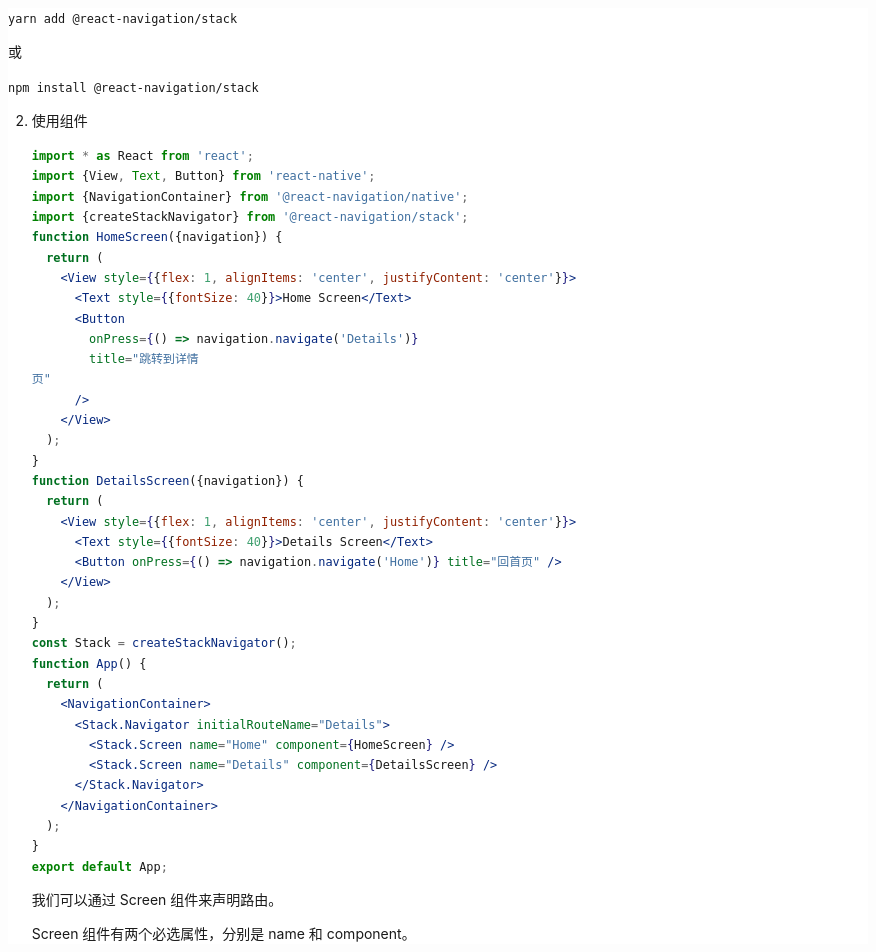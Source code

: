   ```bash
   yarn add @react-navigation/stack
   ```

   或

   ```bash
   npm install @react-navigation/stack
   ```

2. 使用组件

   ```jsx
   import * as React from 'react';
   import {View, Text, Button} from 'react-native';
   import {NavigationContainer} from '@react-navigation/native';
   import {createStackNavigator} from '@react-navigation/stack';
   function HomeScreen({navigation}) {
     return (
       <View style={{flex: 1, alignItems: 'center', justifyContent: 'center'}}>
         <Text style={{fontSize: 40}}>Home Screen</Text>
         <Button
           onPress={() => navigation.navigate('Details')}
           title="跳转到详情
   页"
         />
       </View>
     );
   }
   function DetailsScreen({navigation}) {
     return (
       <View style={{flex: 1, alignItems: 'center', justifyContent: 'center'}}>
         <Text style={{fontSize: 40}}>Details Screen</Text>
         <Button onPress={() => navigation.navigate('Home')} title="回首页" />
       </View>
     );
   }
   const Stack = createStackNavigator();
   function App() {
     return (
       <NavigationContainer>
         <Stack.Navigator initialRouteName="Details">
           <Stack.Screen name="Home" component={HomeScreen} />
           <Stack.Screen name="Details" component={DetailsScreen} />
         </Stack.Navigator>
       </NavigationContainer>
     );
   }
   export default App;
   ```

   我们可以通过 Screen 组件来声明路由。

   Screen 组件有两个必选属性，分别是 name 和 component。
